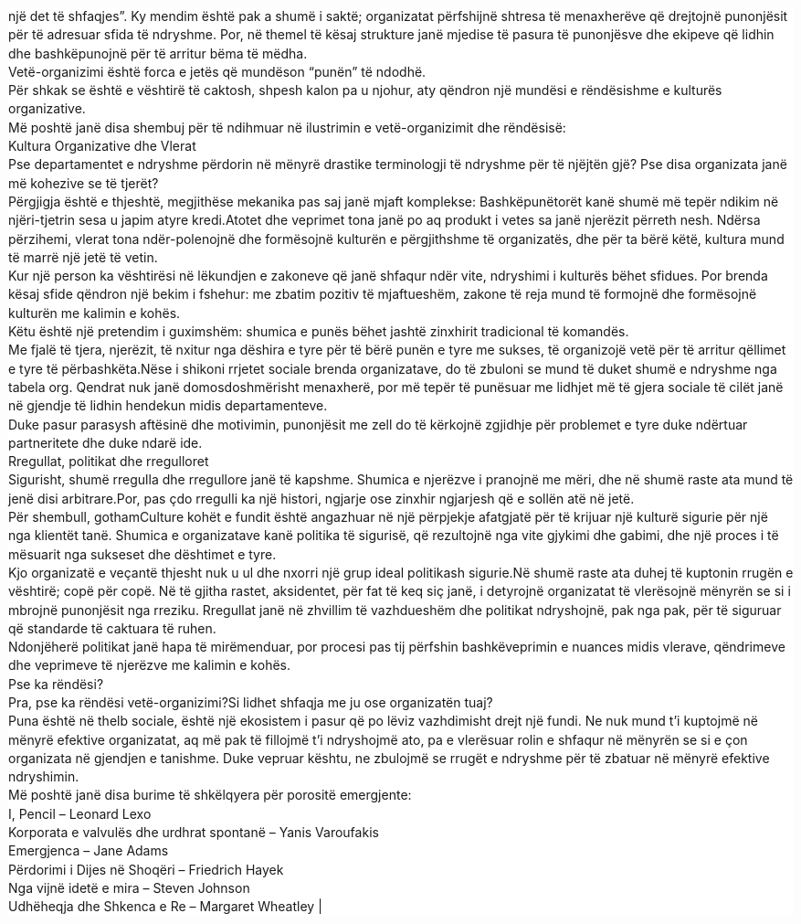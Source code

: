 një det të shfaqjes”. Ky mendim është pak a shumë i saktë; organizatat përfshijnë shtresa të menaxherëve që drejtojnë punonjësit për të adresuar sfida të ndryshme. Por, në themel të kësaj strukture janë mjedise të pasura të punonjësve dhe ekipeve që lidhin dhe bashkëpunojnë për të arritur bëma të mëdha.<br/>Vetë-organizimi është forca e jetës që mundëson “punën” të ndodhë.<br/>Për shkak se është e vështirë të caktosh, shpesh kalon pa u njohur, aty qëndron një mundësi e rëndësishme e kulturës organizative.<br/>Më poshtë janë disa shembuj për të ndihmuar në ilustrimin e vetë-organizimit dhe rëndësisë:<br/>Kultura Organizative dhe Vlerat<br/>Pse departamentet e ndryshme përdorin në mënyrë drastike terminologji të ndryshme për të njëjtën gjë? Pse disa organizata janë më kohezive se të tjerët?<br/>Përgjigja është e thjeshtë, megjithëse mekanika pas saj janë mjaft komplekse: Bashkëpunëtorët kanë shumë më tepër ndikim në njëri-tjetrin sesa u japim atyre kredi.Atotet dhe veprimet tona janë po aq produkt i vetes sa janë njerëzit përreth nesh. Ndërsa përzihemi, vlerat tona ndër-polenojnë dhe formësojnë kulturën e përgjithshme të organizatës, dhe për ta bërë këtë, kultura mund të marrë një jetë të vetin.<br/>Kur një person ka vështirësi në lëkundjen e zakoneve që janë shfaqur ndër vite, ndryshimi i kulturës bëhet sfidues. Por brenda kësaj sfide qëndron një bekim i fshehur: me zbatim pozitiv të mjaftueshëm, zakone të reja mund të formojnë dhe formësojnë kulturën me kalimin e kohës.<br/>Këtu është një pretendim i guximshëm: shumica e punës bëhet jashtë zinxhirit tradicional të komandës.<br/>Me fjalë të tjera, njerëzit, të nxitur nga dëshira e tyre për të bërë punën e tyre me sukses, të organizojë vetë për të arritur qëllimet e tyre të përbashkëta.Nëse i shikoni rrjetet sociale brenda organizatave, do të zbuloni se mund të duket shumë e ndryshme nga tabela org. Qendrat nuk janë domosdoshmërisht menaxherë, por më tepër të punësuar me lidhjet më të gjera sociale të cilët janë në gjendje të lidhin hendekun midis departamenteve.<br/>Duke pasur parasysh aftësinë dhe motivimin, punonjësit me zell do të kërkojnë zgjidhje për problemet e tyre duke ndërtuar partneritete dhe duke ndarë ide.<br/>Rregullat, politikat dhe rregulloret<br/>Sigurisht, shumë rregulla dhe rregullore janë të kapshme. Shumica e njerëzve i pranojnë me mëri, dhe në shumë raste ata mund të jenë disi arbitrare.Por, pas çdo rregulli ka një histori, ngjarje ose zinxhir ngjarjesh që e sollën atë në jetë.<br/>Për shembull, gothamCulture kohët e fundit është angazhuar në një përpjekje afatgjatë për të krijuar një kulturë sigurie për një nga klientët tanë. Shumica e organizatave kanë politika të sigurisë, që rezultojnë nga vite gjykimi dhe gabimi, dhe një proces i të mësuarit nga sukseset dhe dështimet e tyre.<br/>Kjo organizatë e veçantë thjesht nuk u ul dhe nxorri një grup ideal politikash sigurie.Në shumë raste ata duhej të kuptonin rrugën e vështirë; copë për copë. Në të gjitha rastet, aksidentet, për fat të keq siç janë, i detyrojnë organizatat të vlerësojnë mënyrën se si i mbrojnë punonjësit nga rreziku. Rregullat janë në zhvillim të vazhdueshëm dhe politikat ndryshojnë, pak nga pak, për të siguruar që standarde të caktuara të ruhen.<br/>Ndonjëherë politikat janë hapa të mirëmenduar, por procesi pas tij përfshin bashkëveprimin e nuances midis vlerave, qëndrimeve dhe veprimeve të njerëzve me kalimin e kohës.<br/>Pse ka rëndësi?<br/>Pra, pse ka rëndësi vetë-organizimi?Si lidhet shfaqja me ju ose organizatën tuaj?<br/>Puna është në thelb sociale, është një ekosistem i pasur që po lëviz vazhdimisht drejt një fundi. Ne nuk mund t’i kuptojmë në mënyrë efektive organizatat, aq më pak të fillojmë t’i ndryshojmë ato, pa e vlerësuar rolin e shfaqur në mënyrën se si e çon organizata në gjendjen e tanishme. Duke vepruar kështu, ne zbulojmë se rrugët e ndryshme për të zbatuar në mënyrë efektive ndryshimin.<br/>Më poshtë janë disa burime të shkëlqyera për porositë emergjente:<br/>I, Pencil – Leonard Lexo<br/>Korporata e valvulës dhe urdhrat spontanë – Yanis Varoufakis<br/>Emergjenca – Jane Adams<br/>Përdorimi i Dijes në Shoqëri – Friedrich Hayek<br/>Nga vijnë idetë e mira – Steven Johnson<br/>Udhëheqja dhe Shkenca e Re – Margaret Wheatley |